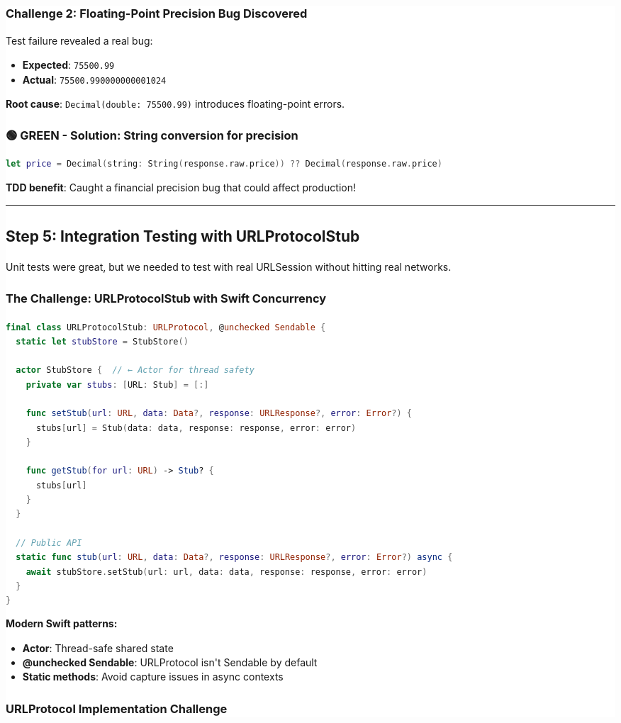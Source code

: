 ### Challenge 2: Floating-Point Precision Bug Discovered

Test failure revealed a real bug:

- **Expected**: `75500.99`
- **Actual**: `75500.990000000001024`

**Root cause**: `Decimal(double: 75500.99)` introduces floating-point errors.

### 🟢 GREEN - Solution: String conversion for precision

```swift
let price = Decimal(string: String(response.raw.price)) ?? Decimal(response.raw.price)
```

**TDD benefit**: Caught a financial precision bug that could affect production!

---

## Step 5: Integration Testing with URLProtocolStub

Unit tests were great, but we needed to test with real URLSession without hitting real networks.

### The Challenge: URLProtocolStub with Swift Concurrency

```swift
final class URLProtocolStub: URLProtocol, @unchecked Sendable {
  static let stubStore = StubStore()

  actor StubStore {  // ← Actor for thread safety
    private var stubs: [URL: Stub] = [:]

    func setStub(url: URL, data: Data?, response: URLResponse?, error: Error?) {
      stubs[url] = Stub(data: data, response: response, error: error)
    }

    func getStub(for url: URL) -> Stub? {
      stubs[url]
    }
  }

  // Public API
  static func stub(url: URL, data: Data?, response: URLResponse?, error: Error?) async {
    await stubStore.setStub(url: url, data: data, response: response, error: error)
  }
}
```

**Modern Swift patterns:**

- **Actor**: Thread-safe shared state
- **@unchecked Sendable**: URLProtocol isn't Sendable by default
- **Static methods**: Avoid capture issues in async contexts

### URLProtocol Implementation Challenge
